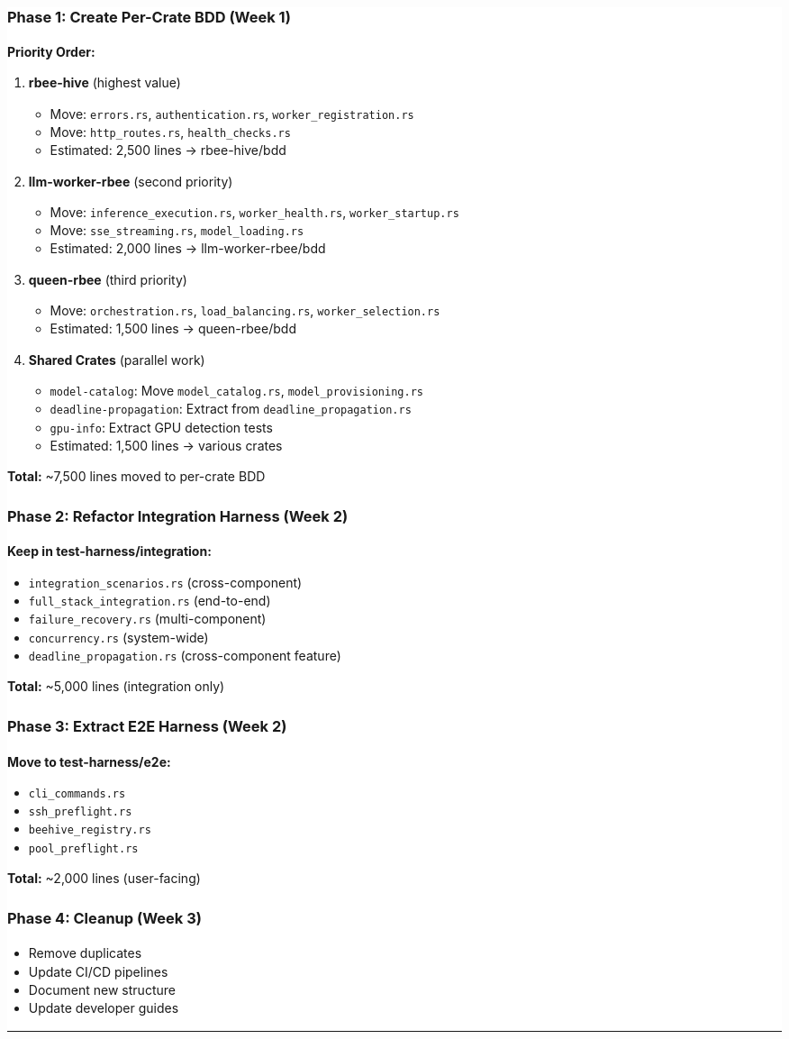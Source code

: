### Phase 1: Create Per-Crate BDD (Week 1)

**Priority Order:**

1. **rbee-hive** (highest value)
   - Move: `errors.rs`, `authentication.rs`, `worker_registration.rs`
   - Move: `http_routes.rs`, `health_checks.rs`
   - Estimated: 2,500 lines → rbee-hive/bdd

2. **llm-worker-rbee** (second priority)
   - Move: `inference_execution.rs`, `worker_health.rs`, `worker_startup.rs`
   - Move: `sse_streaming.rs`, `model_loading.rs`
   - Estimated: 2,000 lines → llm-worker-rbee/bdd

3. **queen-rbee** (third priority)
   - Move: `orchestration.rs`, `load_balancing.rs`, `worker_selection.rs`
   - Estimated: 1,500 lines → queen-rbee/bdd

4. **Shared Crates** (parallel work)
   - `model-catalog`: Move `model_catalog.rs`, `model_provisioning.rs`
   - `deadline-propagation`: Extract from `deadline_propagation.rs`
   - `gpu-info`: Extract GPU detection tests
   - Estimated: 1,500 lines → various crates

**Total:** ~7,500 lines moved to per-crate BDD

### Phase 2: Refactor Integration Harness (Week 2)

**Keep in test-harness/integration:**
- `integration_scenarios.rs` (cross-component)
- `full_stack_integration.rs` (end-to-end)
- `failure_recovery.rs` (multi-component)
- `concurrency.rs` (system-wide)
- `deadline_propagation.rs` (cross-component feature)

**Total:** ~5,000 lines (integration only)

### Phase 3: Extract E2E Harness (Week 2)

**Move to test-harness/e2e:**
- `cli_commands.rs`
- `ssh_preflight.rs`
- `beehive_registry.rs`
- `pool_preflight.rs`

**Total:** ~2,000 lines (user-facing)

### Phase 4: Cleanup (Week 3)

- Remove duplicates
- Update CI/CD pipelines
- Document new structure
- Update developer guides

---
